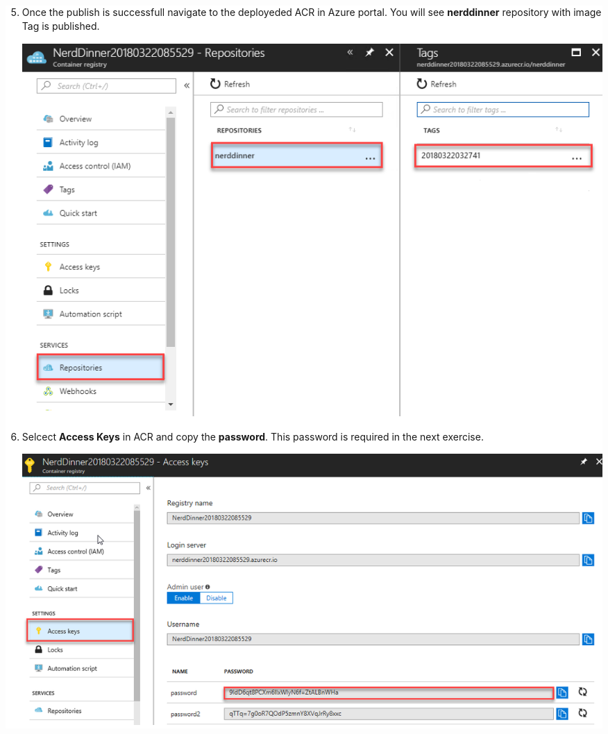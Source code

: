 5. Once the publish is successfull navigate to the deployeded ACR in Azure portal. You will see **nerddinner** repository with image Tag is published.

   ![acrrepositories](images/acrrepositories.png)


6. Selcect **Access Keys** in ACR and copy the **password**. This password is required in the next exercise.

   ![accesskey](images/accesskey.png)
